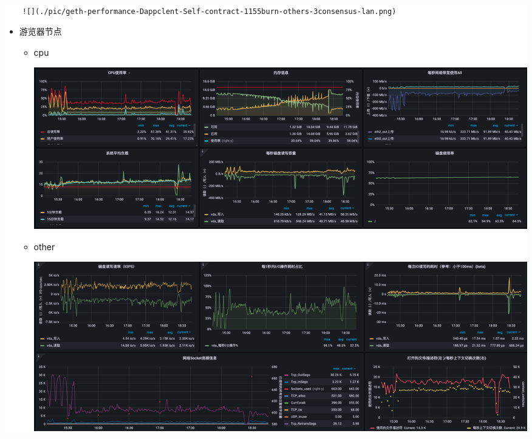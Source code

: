 		![](./pic/geth-performance-Dappclent-Self-contract-1155burn-others-3consensus-lan.png)
- 游览器节点
	- cpu
		
		![](./pic/geth-performance-browclent-Self-contract-1155burn-cpu+-3consensus-lan.png)
	- other
	
		![](./pic/geth-performance-browclent-Self-contract-1155burn-others-3consensus-lan.png)
